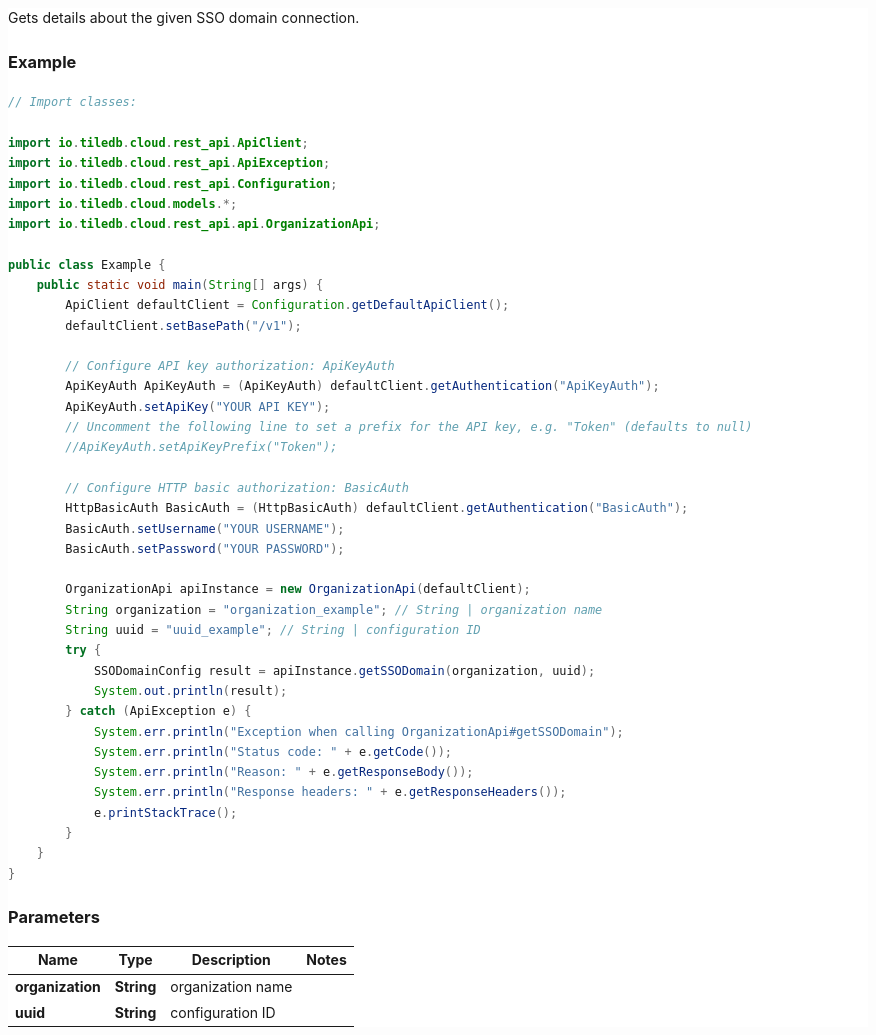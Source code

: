 Gets details about the given SSO domain connection.

### Example

```java
// Import classes:

import io.tiledb.cloud.rest_api.ApiClient;
import io.tiledb.cloud.rest_api.ApiException;
import io.tiledb.cloud.rest_api.Configuration;
import io.tiledb.cloud.models.*;
import io.tiledb.cloud.rest_api.api.OrganizationApi;

public class Example {
    public static void main(String[] args) {
        ApiClient defaultClient = Configuration.getDefaultApiClient();
        defaultClient.setBasePath("/v1");

        // Configure API key authorization: ApiKeyAuth
        ApiKeyAuth ApiKeyAuth = (ApiKeyAuth) defaultClient.getAuthentication("ApiKeyAuth");
        ApiKeyAuth.setApiKey("YOUR API KEY");
        // Uncomment the following line to set a prefix for the API key, e.g. "Token" (defaults to null)
        //ApiKeyAuth.setApiKeyPrefix("Token");

        // Configure HTTP basic authorization: BasicAuth
        HttpBasicAuth BasicAuth = (HttpBasicAuth) defaultClient.getAuthentication("BasicAuth");
        BasicAuth.setUsername("YOUR USERNAME");
        BasicAuth.setPassword("YOUR PASSWORD");

        OrganizationApi apiInstance = new OrganizationApi(defaultClient);
        String organization = "organization_example"; // String | organization name
        String uuid = "uuid_example"; // String | configuration ID
        try {
            SSODomainConfig result = apiInstance.getSSODomain(organization, uuid);
            System.out.println(result);
        } catch (ApiException e) {
            System.err.println("Exception when calling OrganizationApi#getSSODomain");
            System.err.println("Status code: " + e.getCode());
            System.err.println("Reason: " + e.getResponseBody());
            System.err.println("Response headers: " + e.getResponseHeaders());
            e.printStackTrace();
        }
    }
}
```

### Parameters

| Name | Type | Description  | Notes |
|------------- | ------------- | ------------- | -------------|
| **organization** | **String**| organization name | |
| **uuid** | **String**| configuration ID | |
